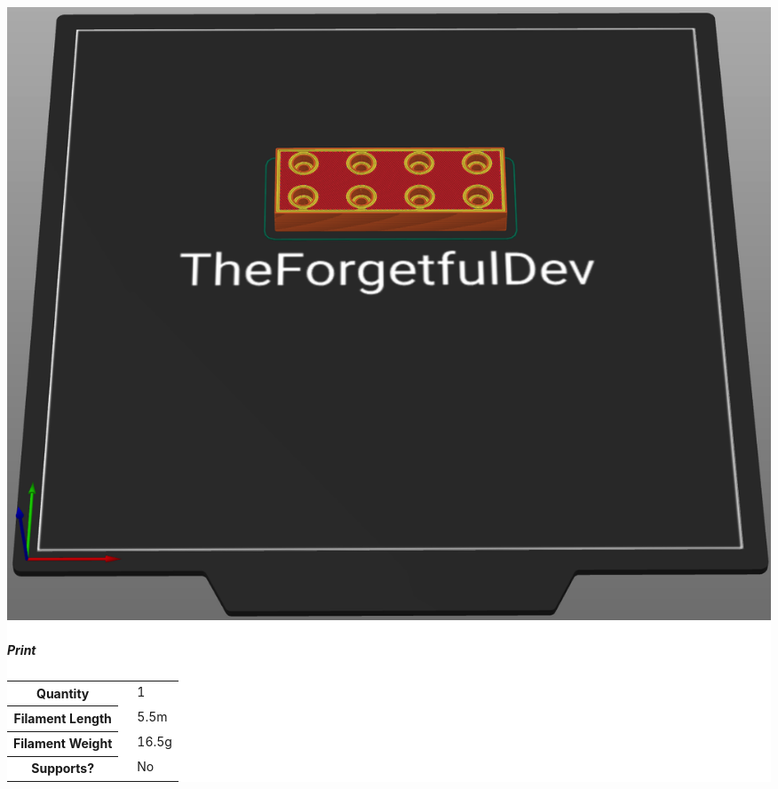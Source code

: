   <a href="images/connector_back_stl.png"><img src="images/connector_back_stl.png" class="img-thumbnail align-top img-thumbnail-300h" /></a>
##### Print
<table class="table table-striped table-hover no-margin">
  <tbody class="table-group-divider">
    <tr>
      <th scope="row" class="no-wrap">Quantity</th>
      <td> </td>
      <td>1</td>
    </tr>
    <tr>
      <th scope="row" class="no-wrap">Filament Length</th>
      <td> </td>
      <td>5.5m</td>
    </tr>
    <tr>
      <th scope="row" class="no-wrap">Filament Weight</th>
      <td> </td>
      <td>16.5g</td>
    </tr>
    <tr>
      <th scope="row" class="no-wrap">Supports?</th>
      <td> </td>
      <td>No</td>
    </tr>
  </tbody>
</table>
